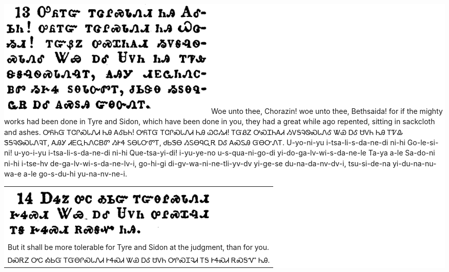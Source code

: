 <td><a href="031013.png"><img src="031013.png" width="400" /></a></td>
</tr>
<tr class="even">
<td>Woe unto thee, Chorazin! woe unto thee, Bethsaida! for if the mighty works had been done in Tyre and Sidon, which have been done in you, they had a great while ago repented, sitting in sackcloth and ashes.</td>
</tr>
<tr class="odd">
<td>ᎤᏲᏂᏳ ᎢᏣᎵᏍᏓᏁᏗ ᏂᎯ ᎪᎴᏏᏂ! ᎤᏲᎢᏳ ᎢᏣᎵᏍᏓᏁᏗ ᏂᎯ ᏇᏣᏱᏗ! ᎢᏳᏰᏃ ᎤᏍᏆᏂᎪᏗ ᏱᏙᎦᎸᏫᏍᏓᏁᎴ ᏔᏯ ᎠᎴ ᏌᏙᏂ ᏂᎯ ᎢᏤᎲ ᏕᎦᎸᏫᏍᏓᏁᎸᎢ, ᎪᎯᎩ ᏗᎬᏩᏂᏁᏟᏴᏛ ᏱᎨᏎ ᏚᎾᏓᏅᏛᎢ, ᏧᏏᏕᎾ ᏱᏚᎾᏄᏩᎡ ᎠᎴ ᎪᏍᏚᎯ ᏳᎾᏅᏁᎢ.</td>
</tr>
<tr class="even">
<td>U-yo-ni-yu i-tsa-li-s-da-ne-di ni-hi Go-le-si-ni! u-yo-i-yu i-tsa-li-s-da-ne-di ni-hi Que-tsa-yi-di! i-yu-ye-no u-s-qua-ni-go-di yi-do-ga-lv-wi-s-da-ne-le Ta-ya a-le Sa-do-ni ni-hi i-tse-hv de-ga-lv-wi-s-da-ne-lv-i, go-hi-gi di-gv-wa-ni-ne-tli-yv-dv yi-ge-se du-na-da-nv-dv-i, tsu-si-de-na yi-du-na-nu-wa-e a-le go-s-du-hi yu-na-nv-ne-i.</td>
</tr>
</tbody>
</table>

<table>
<tbody>
<tr class="odd">
<td><a href="031014.png"><img src="031014.png" width="400" /></a></td>
</tr>
<tr class="even">
<td>But it shall be more tolerable for Tyre and Sidon at the judgment, than for you.</td>
</tr>
<tr class="odd">
<td>ᎠᏍᎡᏃ ᎤᏟ ᎣᏏᏳ ᎢᏳᎾᎵᏍᏓᏁᏗ ᎨᏎᏍᏗ ᏔᏯ ᎠᎴ ᏌᏙᏂ ᎤᎵᏍᏆᎸᏗ ᎢᎦ ᎨᏎᏍᏗ ᎡᏍᎦᏉ ᏂᎯ.</td>